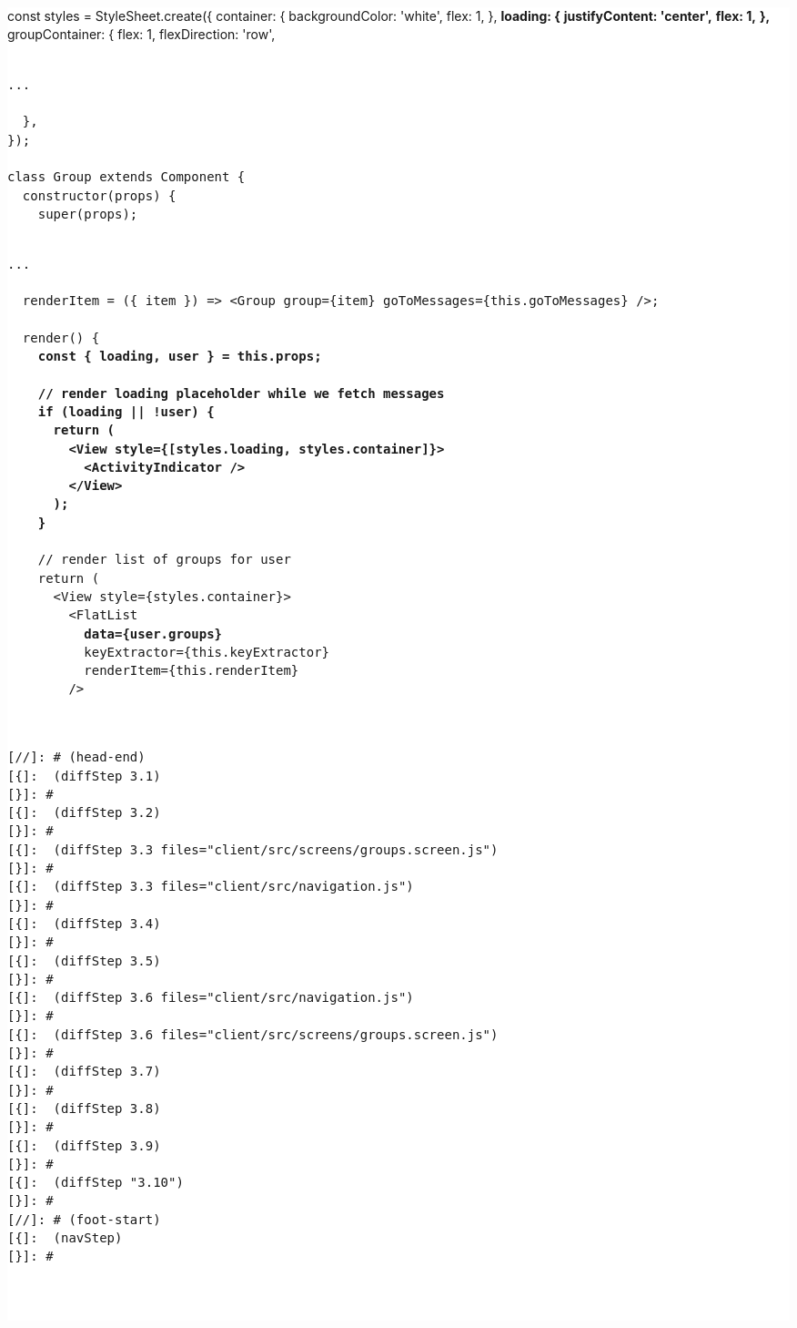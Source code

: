 const styles &#x3D; StyleSheet.create({
  container: {
    backgroundColor: &#x27;white&#x27;,
    flex: 1,
  },
<b>  loading: {</b>
<b>    justifyContent: &#x27;center&#x27;,</b>
<b>    flex: 1,</b>
<b>  },</b>
  groupContainer: {
    flex: 1,
    flexDirection: &#x27;row&#x27;,
</pre>
<pre>

...

  },
});

class Group extends Component {
  constructor(props) {
    super(props);
</pre>
<pre>

...

  renderItem &#x3D; ({ item }) &#x3D;&gt; &lt;Group group&#x3D;{item} goToMessages&#x3D;{this.goToMessages} /&gt;;

  render() {
<b>    const { loading, user } &#x3D; this.props;</b>
<b></b>
<b>    // render loading placeholder while we fetch messages</b>
<b>    if (loading || !user) {</b>
<b>      return (</b>
<b>        &lt;View style&#x3D;{[styles.loading, styles.container]}&gt;</b>
<b>          &lt;ActivityIndicator /&gt;</b>
<b>        &lt;/View&gt;</b>
<b>      );</b>
<b>    }</b>
<b></b>
    // render list of groups for user
    return (
      &lt;View style&#x3D;{styles.container}&gt;
        &lt;FlatList
<b>          data&#x3D;{user.groups}</b>
          keyExtractor&#x3D;{this.keyExtractor}
          renderItem&#x3D;{this.renderItem}
        /&gt;
</pre>
<pre>


[//]: # (head-end)
[{]: <helper> (diffStep 3.1)
[}]: #
[{]: <helper> (diffStep 3.2)
[}]: #
[{]: <helper> (diffStep 3.3 files="client/src/screens/groups.screen.js")
[}]: #
[{]: <helper> (diffStep 3.3 files="client/src/navigation.js")
[}]: #
[{]: <helper> (diffStep 3.4)
[}]: #
[{]: <helper> (diffStep 3.5)
[}]: #
[{]: <helper> (diffStep 3.6 files="client/src/navigation.js")
[}]: #
[{]: <helper> (diffStep 3.6 files="client/src/screens/groups.screen.js")
[}]: #
[{]: <helper> (diffStep 3.7)
[}]: #
[{]: <helper> (diffStep 3.8)
[}]: #
[{]: <helper> (diffStep 3.9)
[}]: #
[{]: <helper> (diffStep "3.10")
[}]: #
[//]: # (foot-start)
[{]: <helper> (navStep)
[}]: #